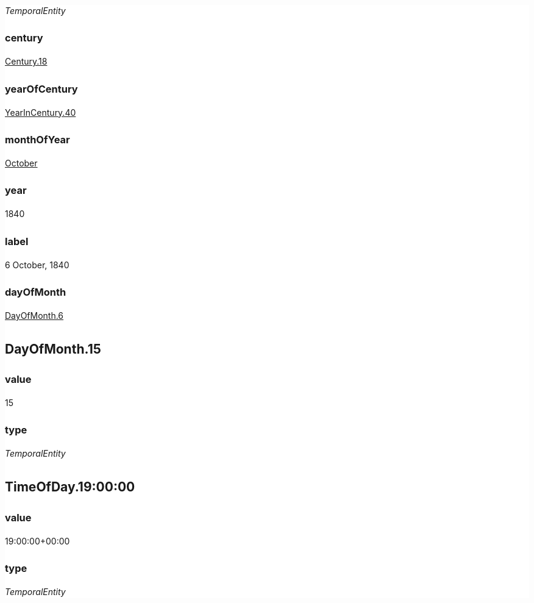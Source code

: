 
*TemporalEntity*

### century


[Century.18](#Century.18)

### yearOfCentury


[YearInCentury.40](#YearInCentury.40)

### monthOfYear


[October](#October)

### year


1840

### label


6 October, 1840

### dayOfMonth


[DayOfMonth.6](#DayOfMonth.6)

## DayOfMonth.15

### value


15

### type


*TemporalEntity*

## TimeOfDay.19:00:00

### value


19:00:00+00:00

### type


*TemporalEntity*
